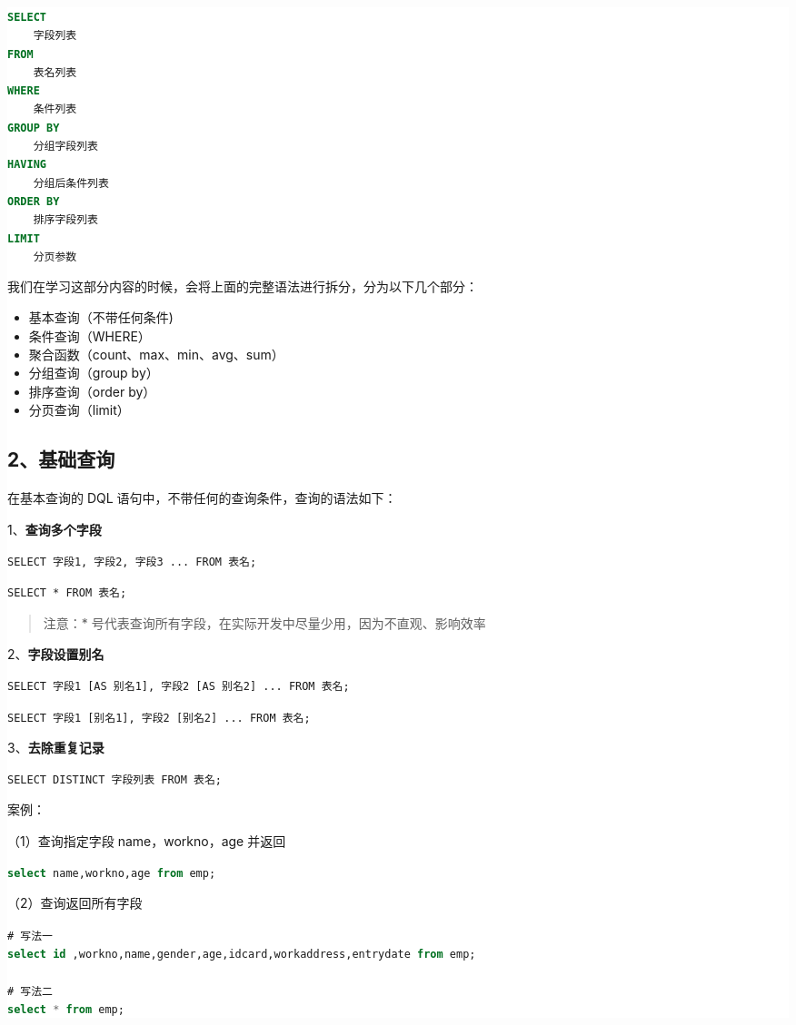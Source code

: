 ```sql
SELECT
	字段列表
FROM
	表名列表
WHERE
	条件列表
GROUP BY
	分组字段列表
HAVING
	分组后条件列表
ORDER BY
	排序字段列表
LIMIT
	分页参数
```

我们在学习这部分内容的时候，会将上面的完整语法进行拆分，分为以下几个部分：

* 基本查询（不带任何条件)
* 条件查询（WHERE）
* 聚合函数（count、max、min、avg、sum）
* 分组查询（group by）
* 排序查询（order by）
* 分页查询（limit）

## 2、基础查询

在基本查询的 DQL 语句中，不带任何的查询条件，查询的语法如下：

1、**查询多个字段**

`SELECT 字段1, 字段2, 字段3 ... FROM 表名;`

`SELECT * FROM 表名;`

> 注意：* 号代表查询所有字段，在实际开发中尽量少用，因为不直观、影响效率

2、**字段设置别名**

`SELECT 字段1 [AS 别名1], 字段2 [AS 别名2] ... FROM 表名;`

`SELECT 字段1 [别名1], 字段2 [别名2] ... FROM 表名;`

3、**去除重复记录**

`SELECT DISTINCT 字段列表 FROM 表名;`

案例：

（1）查询指定字段 name，workno，age 并返回

```sql
select name,workno,age from emp;
```

（2）查询返回所有字段

```sql
# 写法一
select id ,workno,name,gender,age,idcard,workaddress,entrydate from emp;

# 写法二
select * from emp;
```
